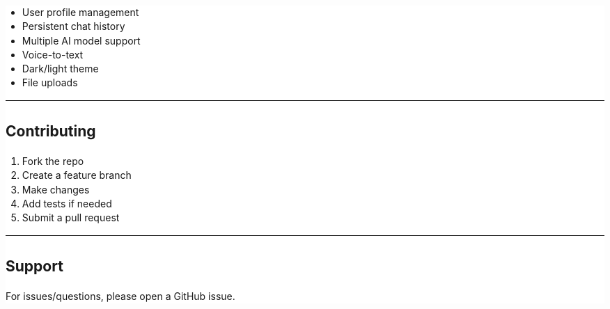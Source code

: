 * User profile management
* Persistent chat history
* Multiple AI model support
* Voice-to-text
* Dark/light theme
* File uploads

---

## Contributing

1. Fork the repo
2. Create a feature branch
3. Make changes
4. Add tests if needed
5. Submit a pull request

---

## Support

For issues/questions, please open a GitHub issue.

